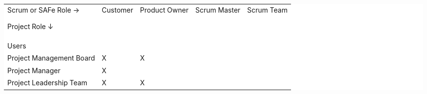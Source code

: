
<table>
  <tr>
   <td>
    Scrum or SAFe Role →
<p>
Project Role ↓
   </td>
   <td>Customer
   </td>
   <td>Product Owner
   </td>
   <td>Scrum Master
   </td>
   <td>Scrum Team
   </td>
  </tr>
  <tr>
   <td>Users
   </td>
   <td>
   </td>
   <td>
   </td>
   <td>
   </td>
   <td>
   </td>
  </tr>
  <tr>
   <td>Project Management Board
   </td>
   <td>X
   </td>
   <td>X
   </td>
   <td>
   </td>
   <td>
   </td>
  </tr>
  <tr>
   <td>Project Manager
   </td>
   <td>X
   </td>
   <td>
   </td>
   <td>
   </td>
   <td>
   </td>
  </tr>
  <tr>
   <td>Project Leadership Team
   </td>
   <td>X
   </td>
   <td>X
   </td>
   <td>
   </td>
   <td>
   </td>